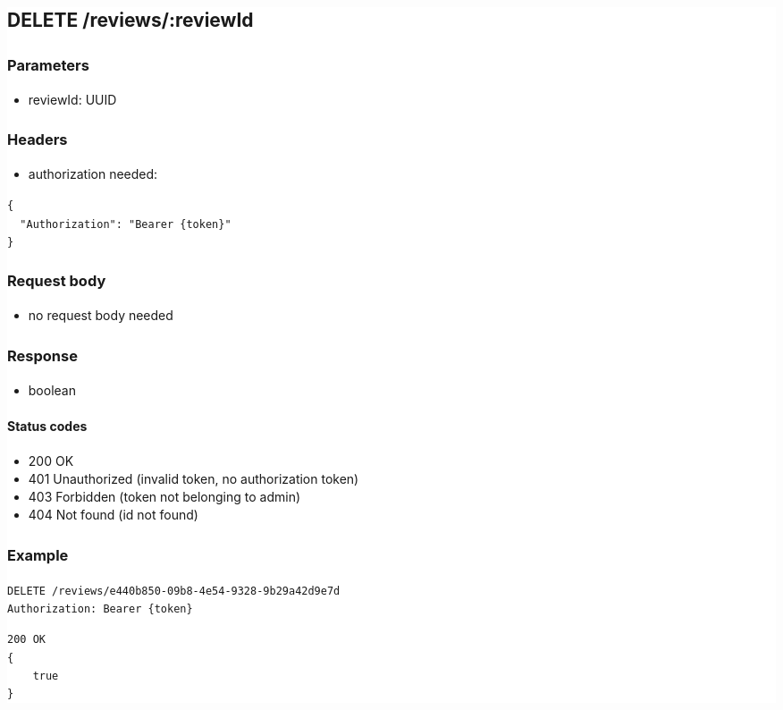 ## DELETE /reviews/:reviewId

### Parameters
- reviewId: UUID

### Headers
- authorization needed: 
```
{
  "Authorization": "Bearer {token}"
}
```

### Request body
- no request body needed

### Response
- boolean
#### Status codes
- 200 OK
- 401 Unauthorized (invalid token, no authorization token)
- 403 Forbidden (token not belonging to admin)
- 404 Not found (id not found)

### Example

```
DELETE /reviews/e440b850-09b8-4e54-9328-9b29a42d9e7d
Authorization: Bearer {token} 
```
```
200 OK
{
    true
}
```